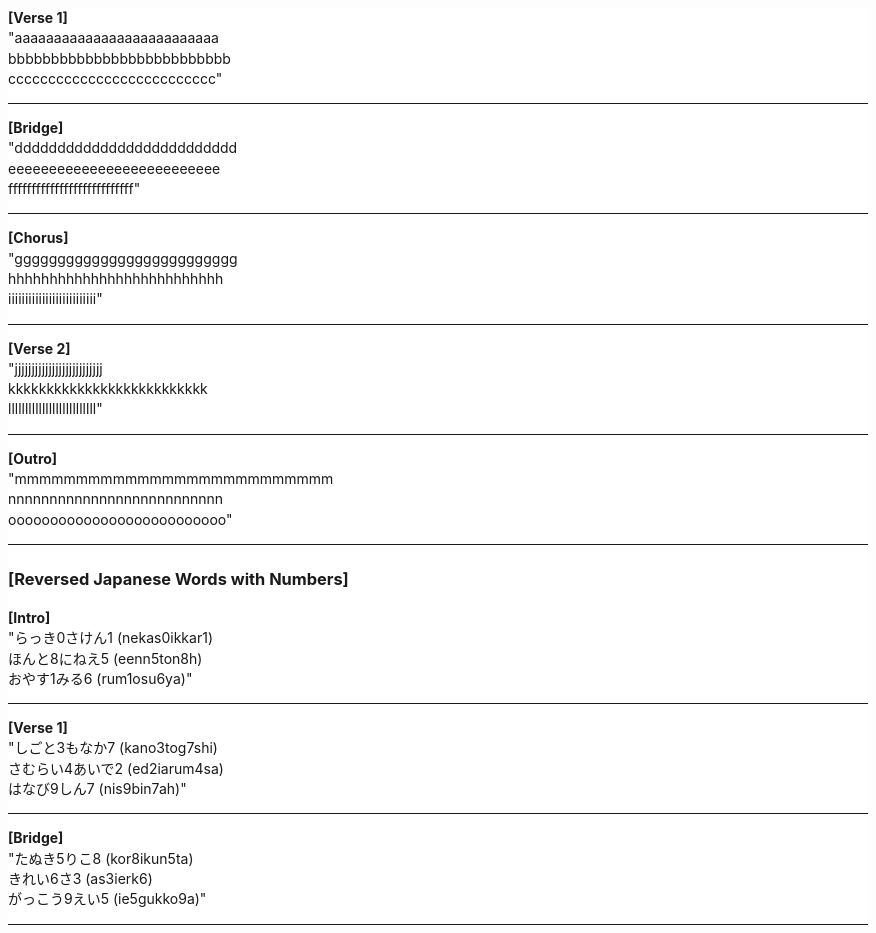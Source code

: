 
**[Verse 1]**  
"aaaaaaaaaaaaaaaaaaaaaaaaaa  
bbbbbbbbbbbbbbbbbbbbbbbbbb  
cccccccccccccccccccccccccc"

---

**[Bridge]**  
"dddddddddddddddddddddddddd  
eeeeeeeeeeeeeeeeeeeeeeeeee  
fffffffffffffffffffffffffff"

---

**[Chorus]**  
"gggggggggggggggggggggggggg  
hhhhhhhhhhhhhhhhhhhhhhhhhh  
iiiiiiiiiiiiiiiiiiiiiiiiii"

---

**[Verse 2]**  
"jjjjjjjjjjjjjjjjjjjjjjjjjj  
kkkkkkkkkkkkkkkkkkkkkkkkkk  
llllllllllllllllllllllllll"

---

**[Outro]**  
"mmmmmmmmmmmmmmmmmmmmmmmmmm  
nnnnnnnnnnnnnnnnnnnnnnnnnn  
oooooooooooooooooooooooooo"

---

### **[Reversed Japanese Words with Numbers]**

**[Intro]**  
"らっき0さけん1 (nekas0ikkar1)  
ほんと8にねえ5 (eenn5ton8h)  
おやす1みる6 (rum1osu6ya)"

---

**[Verse 1]**  
"しごと3もなか7 (kano3tog7shi)  
さむらい4あいで2 (ed2iarum4sa)  
はなび9しん7 (nis9bin7ah)"

---

**[Bridge]**  
"たぬき5りこ8 (kor8ikun5ta)  
きれい6さ3 (as3ierk6)  
がっこう9えい5 (ie5gukko9a)"

---